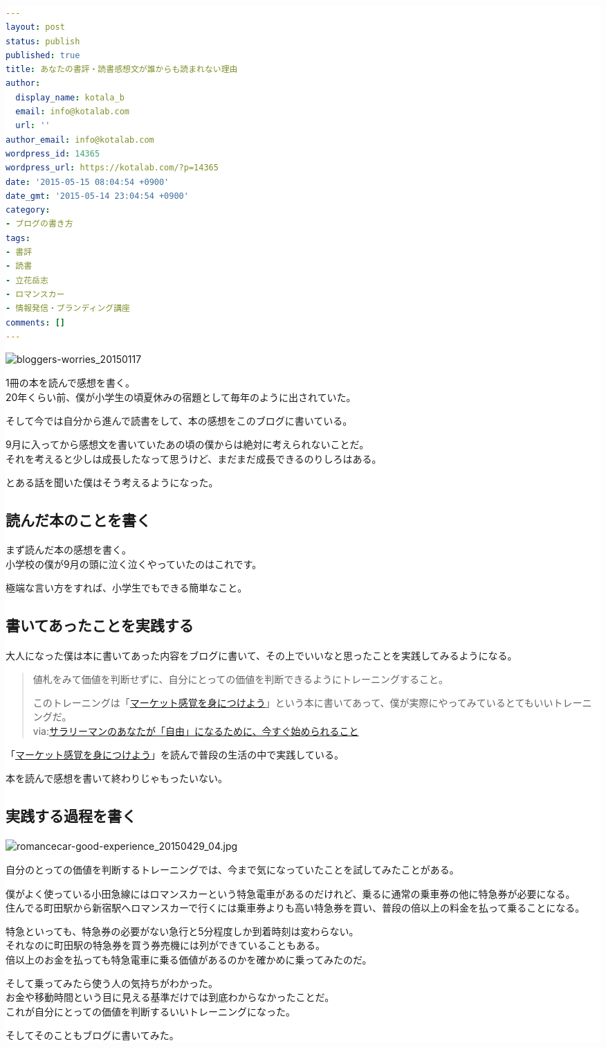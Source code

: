 ```yaml
---
layout: post
status: publish
published: true
title: あなたの書評・読書感想文が誰からも読まれない理由
author:
  display_name: kotala_b
  email: info@kotalab.com
  url: ''
author_email: info@kotalab.com
wordpress_id: 14365
wordpress_url: https://kotalab.com/?p=14365
date: '2015-05-15 08:04:54 +0900'
date_gmt: '2015-05-14 23:04:54 +0900'
category:
- ブログの書き方
tags:
- 書評
- 読書
- 立花岳志
- ロマンスカー
- 情報発信・ブランディング講座
comments: []
---
```

<p><img src="https://kotalab.com/wp-content/uploads/2015/01/bloggers-worries_20150117-780x438.jpg" alt="bloggers-worries_20150117" width="780" height="438" class="aligncenter size-large wp-image-13846" /></p>
<p>1冊の本を読んで感想を書く。<br />
20年くらい前、僕が小学生の頃夏休みの宿題として毎年のように出されていた。</p>
<p>そして今では自分から進んで読書をして、本の感想をこのブログに書いている。</p>
<p>9月に入ってから感想文を書いていたあの頃の僕からは絶対に考えられないことだ。<br />
それを考えると少しは成長したなって思うけど、まだまだ成長できるのりしろはある。</p>
<p>とある話を聞いた僕はそう考えるようになった。</p>
<p></p>
<h2>読んだ本のことを書く</h2>
<p>まず読んだ本の感想を書く。<br />
小学校の僕が9月の頭に泣く泣くやっていたのはこれです。</p>
<p>極端な言い方をすれば、小学生でもできる簡単なこと。</p>
<h2>書いてあったことを実践する</h2>
<p>大人になった僕は本に書いてあった内容をブログに書いて、その上でいいなと思ったことを実践してみるようになる。</p>
<blockquote><p>
値札をみて価値を判断せずに、自分にとっての価値を判断できるようにトレーニングすること。</p>
<p>このトレーニングは「<a href="https://www.amazon.co.jp/exec/obidos/asin/4478064784/same-22/" rel="nofollow" target="_blank">マーケット感覚を身につけよう</a>」という本に書いてあって、僕が実際にやってみているとてもいいトレーニングだ。<br />
via:<a href="https://kotalab.com/to-be-free/">サラリーマンのあなたが「自由」になるために、今すぐ始められること</a></p>
</blockquote>
<p>「<a href="https://www.amazon.co.jp/exec/obidos/asin/4478064784/same-22/" rel="nofollow" target="_blank">マーケット感覚を身につけよう</a>」を読んで普段の生活の中で実践している。</p>
<p>本を読んで感想を書いて終わりじゃもったいない。</p>
<h2>実践する過程を書く</h2>
<p><img src="https://kotalab.com/wp-content/uploads/2015/04/romancecar-good-experience_20150429_04-780x520.jpg" alt="romancecar-good-experience_20150429_04.jpg" width="780" height="520" class="aligncenter size-large wp-image-14206" /></p>
<p>自分のとっての価値を判断するトレーニングでは、今まで気になっていたことを試してみたことがある。</p>
<p>僕がよく使っている小田急線にはロマンスカーという特急電車があるのだけれど、乗るに通常の乗車券の他に特急券が必要になる。<br />
住んでる町田駅から新宿駅へロマンスカーで行くには乗車券よりも高い特急券を買い、普段の倍以上の料金を払って乗ることになる。</p>
<p>特急といっても、特急券の必要がない急行と5分程度しか到着時刻は変わらない。<br />
それなのに町田駅の特急券を買う券売機には列ができていることもある。<br />
倍以上のお金を払っても特急電車に乗る価値があるのかを確かめに乗ってみたのだ。</p>
<p>そして乗ってみたら使う人の気持ちがわかった。<br />
お金や移動時間という目に見える基準だけでは到底わからなかったことだ。<br />
これが自分にとっての価値を判断するいいトレーニングになった。</p>
<p>そしてそのこともブログに書いてみた。<br />
